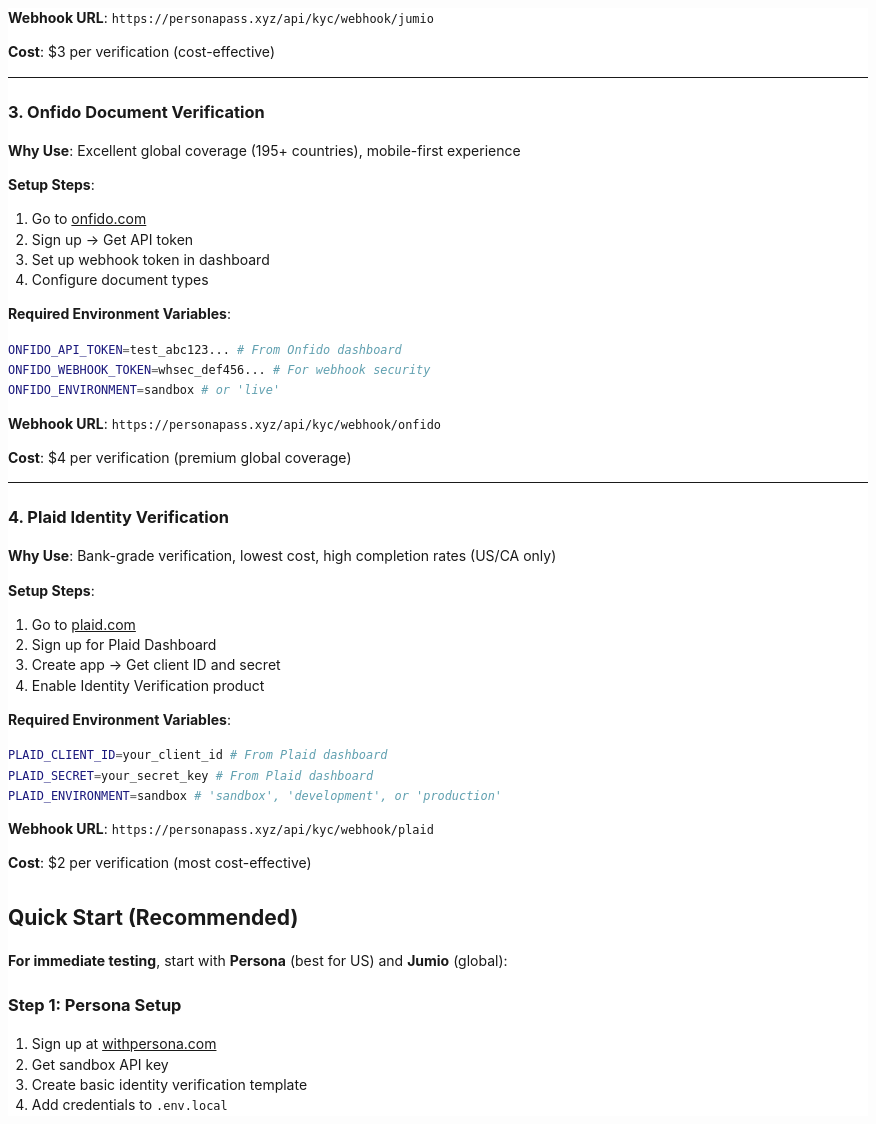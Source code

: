 **Webhook URL**: `https://personapass.xyz/api/kyc/webhook/jumio`

**Cost**: $3 per verification (cost-effective)

---

### 3. Onfido Document Verification

**Why Use**: Excellent global coverage (195+ countries), mobile-first experience

**Setup Steps**:
1. Go to [onfido.com](https://onfido.com)
2. Sign up → Get API token
3. Set up webhook token in dashboard
4. Configure document types

**Required Environment Variables**:
```bash
ONFIDO_API_TOKEN=test_abc123... # From Onfido dashboard
ONFIDO_WEBHOOK_TOKEN=whsec_def456... # For webhook security
ONFIDO_ENVIRONMENT=sandbox # or 'live'
```

**Webhook URL**: `https://personapass.xyz/api/kyc/webhook/onfido`

**Cost**: $4 per verification (premium global coverage)

---

### 4. Plaid Identity Verification

**Why Use**: Bank-grade verification, lowest cost, high completion rates (US/CA only)

**Setup Steps**:
1. Go to [plaid.com](https://plaid.com)
2. Sign up for Plaid Dashboard
3. Create app → Get client ID and secret
4. Enable Identity Verification product

**Required Environment Variables**:
```bash
PLAID_CLIENT_ID=your_client_id # From Plaid dashboard
PLAID_SECRET=your_secret_key # From Plaid dashboard
PLAID_ENVIRONMENT=sandbox # 'sandbox', 'development', or 'production'
```

**Webhook URL**: `https://personapass.xyz/api/kyc/webhook/plaid`

**Cost**: $2 per verification (most cost-effective)

## Quick Start (Recommended)

**For immediate testing**, start with **Persona** (best for US) and **Jumio** (global):

### Step 1: Persona Setup
1. Sign up at [withpersona.com](https://withpersona.com)
2. Get sandbox API key
3. Create basic identity verification template
4. Add credentials to `.env.local`
